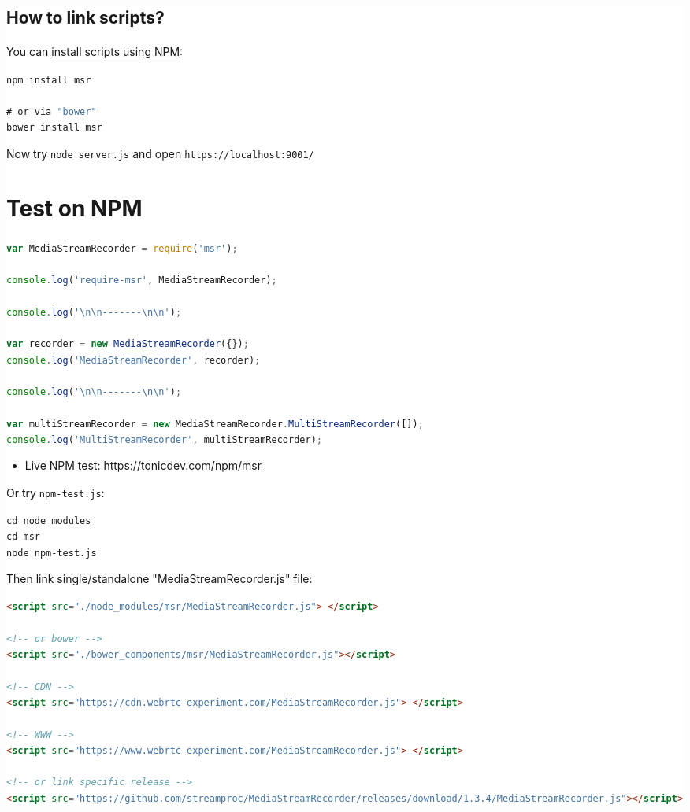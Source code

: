 ## How to link scripts?

You can [install scripts using NPM](https://www.npmjs.org/package/msr):

```javascript
npm install msr

# or via "bower"
bower install msr
```

Now try `node server.js` and open `https://localhost:9001/`

# Test on NPM

```javascript
var MediaStreamRecorder = require('msr');

console.log('require-msr', MediaStreamRecorder);

console.log('\n\n-------\n\n');

var recorder = new MediaStreamRecorder({});
console.log('MediaStreamRecorder', recorder);

console.log('\n\n-------\n\n');

var multiStreamRecorder = new MediaStreamRecorder.MultiStreamRecorder([]);
console.log('MultiStreamRecorder', multiStreamRecorder);
```

* Live NPM test: https://tonicdev.com/npm/msr

Or try `npm-test.js`:

```
cd node_modules
cd msr
node npm-test.js
```

Then link single/standalone "MediaStreamRecorder.js" file:

```html
<script src="./node_modules/msr/MediaStreamRecorder.js"> </script>

<!-- or bower -->
<script src="./bower_components/msr/MediaStreamRecorder.js"></script>

<!-- CDN -->
<script src="https://cdn.webrtc-experiment.com/MediaStreamRecorder.js"> </script>

<!-- WWW -->
<script src="https://www.webrtc-experiment.com/MediaStreamRecorder.js"> </script>

<!-- or link specific release -->
<script src="https://github.com/streamproc/MediaStreamRecorder/releases/download/1.3.4/MediaStreamRecorder.js"></script>
```
